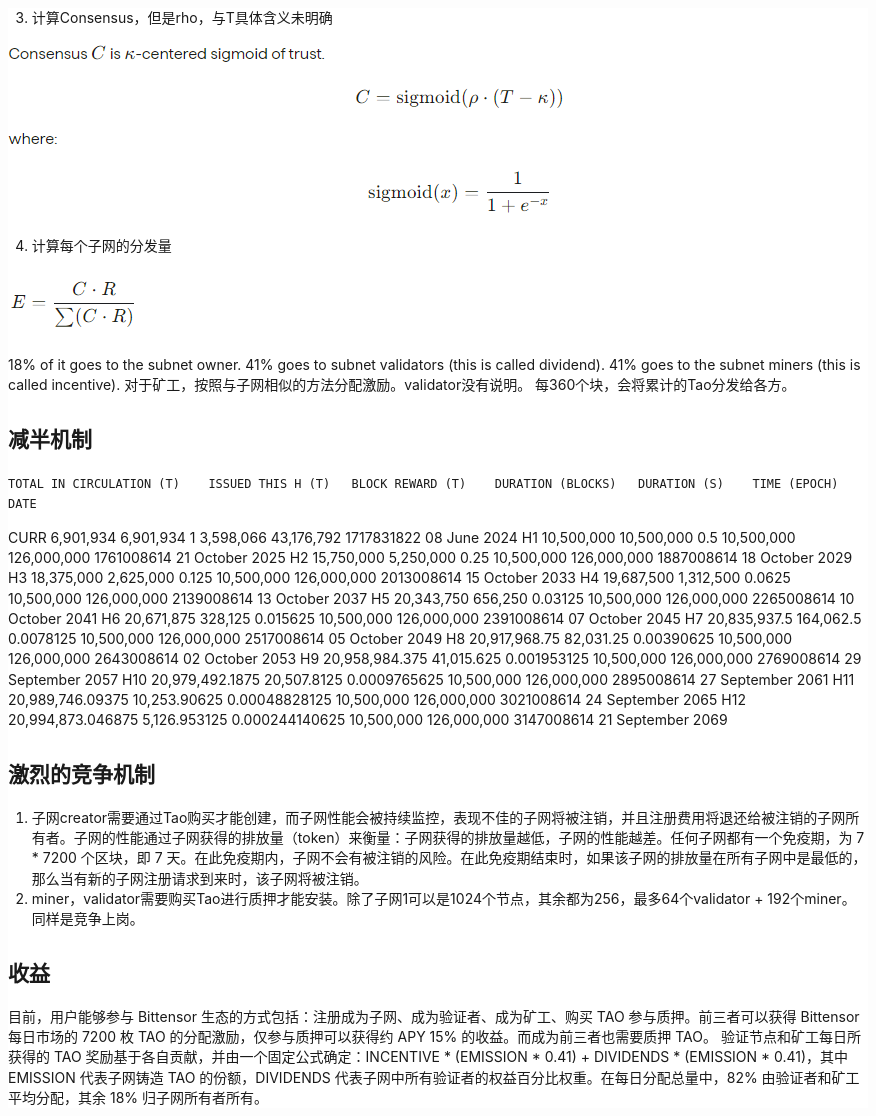 3. 计算Consensus，但是rho，与T具体含义未明确

![761fd641f599a05e5c2cacca25d8841a.png](./_resources/761fd641f599a05e5c2cacca25d8841a.png)

4. 计算每个子网的分发量

![53324bb168a9aa1377cb8b0906910143.png](./_resources/53324bb168a9aa1377cb8b0906910143.png)

18% of it goes to the subnet owner.
41% goes to subnet validators (this is called dividend).
41% goes to the subnet miners (this is called incentive).
对于矿工，按照与子网相似的方法分配激励。validator没有说明。
每360个块，会将累计的Tao分发给各方。

## 减半机制
	TOTAL IN CIRCULATION (Τ)	ISSUED THIS H (Τ)	BLOCK REWARD (Τ)	DURATION (BLOCKS)	DURATION (S)	TIME (EPOCH)	DATE
CURR	6,901,934	6,901,934	1	3,598,066	43,176,792	1717831822	08 June 2024
H1	10,500,000	10,500,000	0.5	10,500,000	126,000,000	1761008614	21 October 2025
H2	15,750,000	5,250,000	0.25	10,500,000	126,000,000	1887008614	18 October 2029
H3	18,375,000	2,625,000	0.125	10,500,000	126,000,000	2013008614	15 October 2033
H4	19,687,500	1,312,500	0.0625	10,500,000	126,000,000	2139008614	13 October 2037
H5	20,343,750	656,250	0.03125	10,500,000	126,000,000	2265008614	10 October 2041
H6	20,671,875	328,125	0.015625	10,500,000	126,000,000	2391008614	07 October 2045
H7	20,835,937.5	164,062.5	0.0078125	10,500,000	126,000,000	2517008614	05 October 2049
H8	20,917,968.75	82,031.25	0.00390625	10,500,000	126,000,000	2643008614	02 October 2053
H9	20,958,984.375	41,015.625	0.001953125	10,500,000	126,000,000	2769008614	29 September 2057
H10	20,979,492.1875	20,507.8125	0.0009765625	10,500,000	126,000,000	2895008614	27 September 2061
H11	20,989,746.09375	10,253.90625	0.00048828125	10,500,000	126,000,000	3021008614	24 September 2065
H12	20,994,873.046875	5,126.953125	0.000244140625	10,500,000	126,000,000	3147008614	21 September 2069

## 激烈的竞争机制
1. 子网creator需要通过Tao购买才能创建，而子网性能会被持续监控，表现不佳的子网将被注销，并且注册费用将退还给被注销的子网所有者。子网的性能通过子网获得的排放量（token）来衡量：子网获得的排放量越低，子网的性能越差。任何子网都有一个免疫期，为 7 * 7200 个区块，即 7 天。在此免疫期内，子网不会有被注销的风险。在此免疫期结束时，如果该子网的排放量在所有子网中是最低的，那么当有新的子网注册请求到来时，该子网将被注销。
2.  miner，validator需要购买Tao进行质押才能安装。除了子网1可以是1024个节点，其余都为256，最多64个validator + 192个miner。同样是竞争上岗。

## 收益
目前，用户能够参与 Bittensor 生态的方式包括：注册成为子网、成为验证者、成为矿工、购买 TAO 参与质押。前三者可以获得 Bittensor 每日市场的 7200 枚 TAO 的分配激励，仅参与质押可以获得约 APY 15% 的收益。而成为前三者也需要质押 TAO。
验证节点和矿工每日所获得的 TAO 奖励基于各自贡献，并由一个固定公式确定：INCENTIVE * (EMISSION * 0.41) + DIVIDENDS * (EMISSION * 0.41)，其中 EMISSION 代表子网铸造 TAO 的份额，DIVIDENDS 代表子网中所有验证者的权益百分比权重。在每日分配总量中，82% 由验证者和矿工平均分配，其余 18% 归子网所有者所有。

